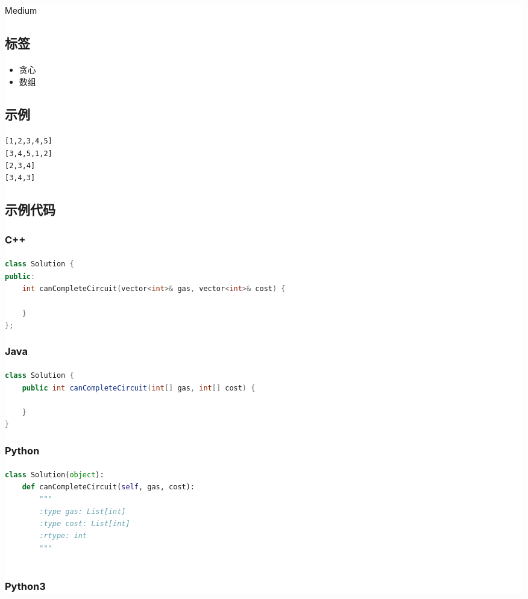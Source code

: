 Medium

## 标签

- 贪心
- 数组

## 示例

```
[1,2,3,4,5]
[3,4,5,1,2]
[2,3,4]
[3,4,3]
```

## 示例代码

### C++

```cpp
class Solution {
public:
    int canCompleteCircuit(vector<int>& gas, vector<int>& cost) {
        
    }
};
```

### Java

```java
class Solution {
    public int canCompleteCircuit(int[] gas, int[] cost) {
        
    }
}
```

### Python

```python
class Solution(object):
    def canCompleteCircuit(self, gas, cost):
        """
        :type gas: List[int]
        :type cost: List[int]
        :rtype: int
        """
        
```

### Python3
